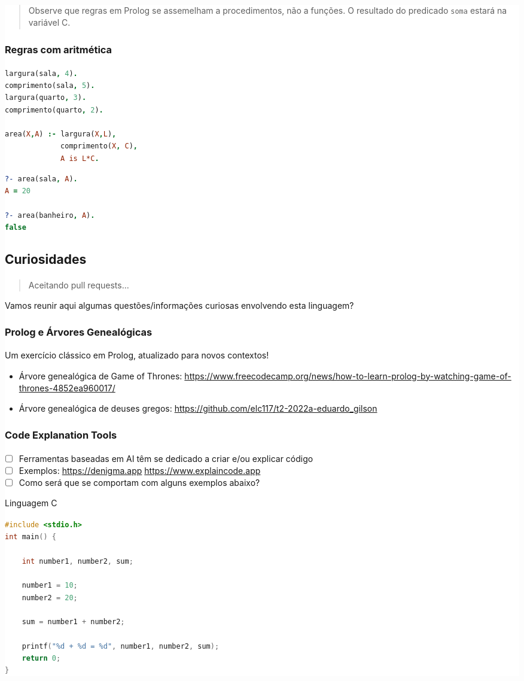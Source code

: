 > Observe que regras em Prolog se assemelham a procedimentos, não a funções. O resultado do predicado `soma` estará na variável C.


### Regras com aritmética

```Prolog
largura(sala, 4).
comprimento(sala, 5).
largura(quarto, 3).
comprimento(quarto, 2).

area(X,A) :- largura(X,L),
             comprimento(X, C),
             A is L*C.
```

```Prolog
?- area(sala, A).
A = 20

?- area(banheiro, A).
false
```

## Curiosidades

> Aceitando pull requests...

Vamos reunir aqui algumas questões/informações curiosas envolvendo esta linguagem?

### Prolog e Árvores Genealógicas

Um exercício clássico em Prolog, atualizado para novos contextos!

- Árvore genealógica de Game of Thrones: https://www.freecodecamp.org/news/how-to-learn-prolog-by-watching-game-of-thrones-4852ea960017/

- Árvore genealógica de deuses gregos: https://github.com/elc117/t2-2022a-eduardo_gilson

### Code Explanation Tools

- [ ] Ferramentas baseadas em AI têm se dedicado a criar e/ou explicar código 
- [ ] Exemplos: https://denigma.app https://www.explaincode.app
- [ ] Como será que se comportam com alguns exemplos abaixo?

Linguagem C

```C
#include <stdio.h>
int main() {    

    int number1, number2, sum;
    
    number1 = 10;
    number2 = 20;

    sum = number1 + number2;      
    
    printf("%d + %d = %d", number1, number2, sum);
    return 0;
}
```

